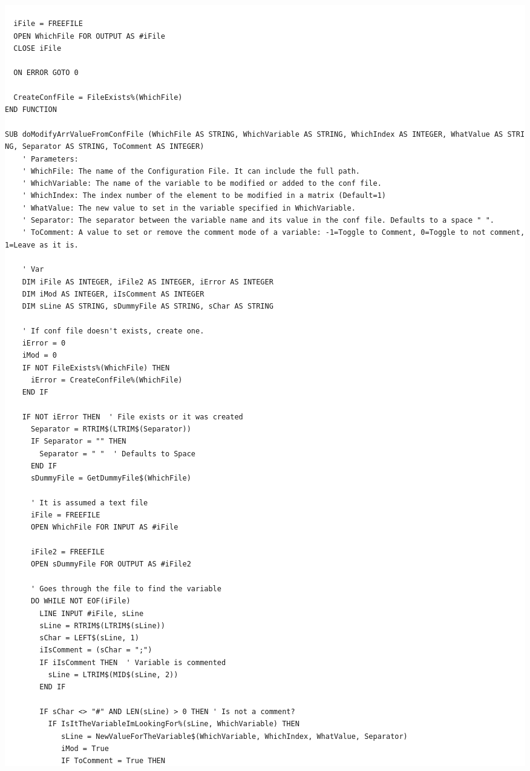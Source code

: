 ```qbasic

  iFile = FREEFILE
  OPEN WhichFile FOR OUTPUT AS #iFile
  CLOSE iFile

  ON ERROR GOTO 0

  CreateConfFile = FileExists%(WhichFile)
END FUNCTION

SUB doModifyArrValueFromConfFile (WhichFile AS STRING, WhichVariable AS STRING, WhichIndex AS INTEGER, WhatValue AS STRING, Separator AS STRING, ToComment AS INTEGER)
    ' Parameters:
    ' WhichFile: The name of the Configuration File. It can include the full path.
    ' WhichVariable: The name of the variable to be modified or added to the conf file.
    ' WhichIndex: The index number of the element to be modified in a matrix (Default=1)
    ' WhatValue: The new value to set in the variable specified in WhichVariable.
    ' Separator: The separator between the variable name and its value in the conf file. Defaults to a space " ".
    ' ToComment: A value to set or remove the comment mode of a variable: -1=Toggle to Comment, 0=Toggle to not comment, 1=Leave as it is.

    ' Var
    DIM iFile AS INTEGER, iFile2 AS INTEGER, iError AS INTEGER
    DIM iMod AS INTEGER, iIsComment AS INTEGER
    DIM sLine AS STRING, sDummyFile AS STRING, sChar AS STRING

    ' If conf file doesn't exists, create one.
    iError = 0
    iMod = 0
    IF NOT FileExists%(WhichFile) THEN
      iError = CreateConfFile%(WhichFile)
    END IF

    IF NOT iError THEN  ' File exists or it was created
      Separator = RTRIM$(LTRIM$(Separator))
      IF Separator = "" THEN
        Separator = " "  ' Defaults to Space
      END IF
      sDummyFile = GetDummyFile$(WhichFile)

      ' It is assumed a text file
      iFile = FREEFILE
      OPEN WhichFile FOR INPUT AS #iFile

      iFile2 = FREEFILE
      OPEN sDummyFile FOR OUTPUT AS #iFile2

      ' Goes through the file to find the variable
      DO WHILE NOT EOF(iFile)
        LINE INPUT #iFile, sLine
        sLine = RTRIM$(LTRIM$(sLine))
        sChar = LEFT$(sLine, 1)
        iIsComment = (sChar = ";")
        IF iIsComment THEN  ' Variable is commented
          sLine = LTRIM$(MID$(sLine, 2))
        END IF

        IF sChar <> "#" AND LEN(sLine) > 0 THEN ' Is not a comment?
          IF IsItTheVariableImLookingFor%(sLine, WhichVariable) THEN
             sLine = NewValueForTheVariable$(WhichVariable, WhichIndex, WhatValue, Separator)
             iMod = True
             IF ToComment = True THEN
```